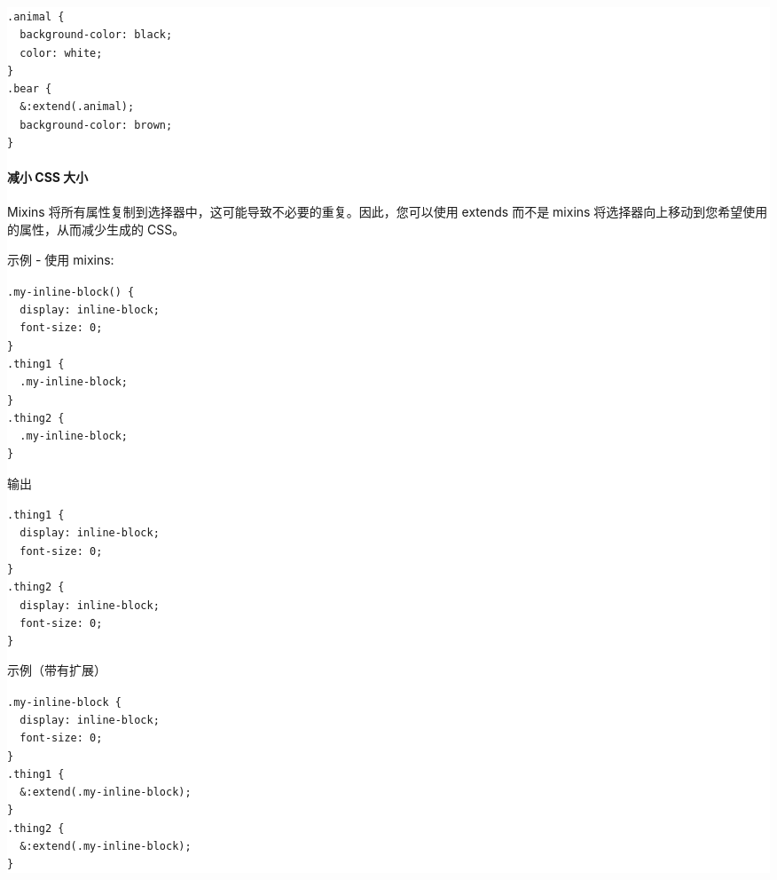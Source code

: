 ```less
.animal {
  background-color: black;
  color: white;
}
.bear {
  &:extend(.animal);
  background-color: brown;
}
```

#### 减小 CSS 大小

Mixins 将所有属性复制到选择器中，这可能导致不必要的重复。因此，您可以使用 extends 而不是 mixins 将选择器向上移动到您希望使用的属性，从而减少生成的 CSS。

示例 - 使用 mixins:

```less
.my-inline-block() {
  display: inline-block;
  font-size: 0;
}
.thing1 {
  .my-inline-block;
}
.thing2 {
  .my-inline-block;
}
```

输出

```less
.thing1 {
  display: inline-block;
  font-size: 0;
}
.thing2 {
  display: inline-block;
  font-size: 0;
}
```

示例（带有扩展）

```less
.my-inline-block {
  display: inline-block;
  font-size: 0;
}
.thing1 {
  &:extend(.my-inline-block);
}
.thing2 {
  &:extend(.my-inline-block);
}
```
